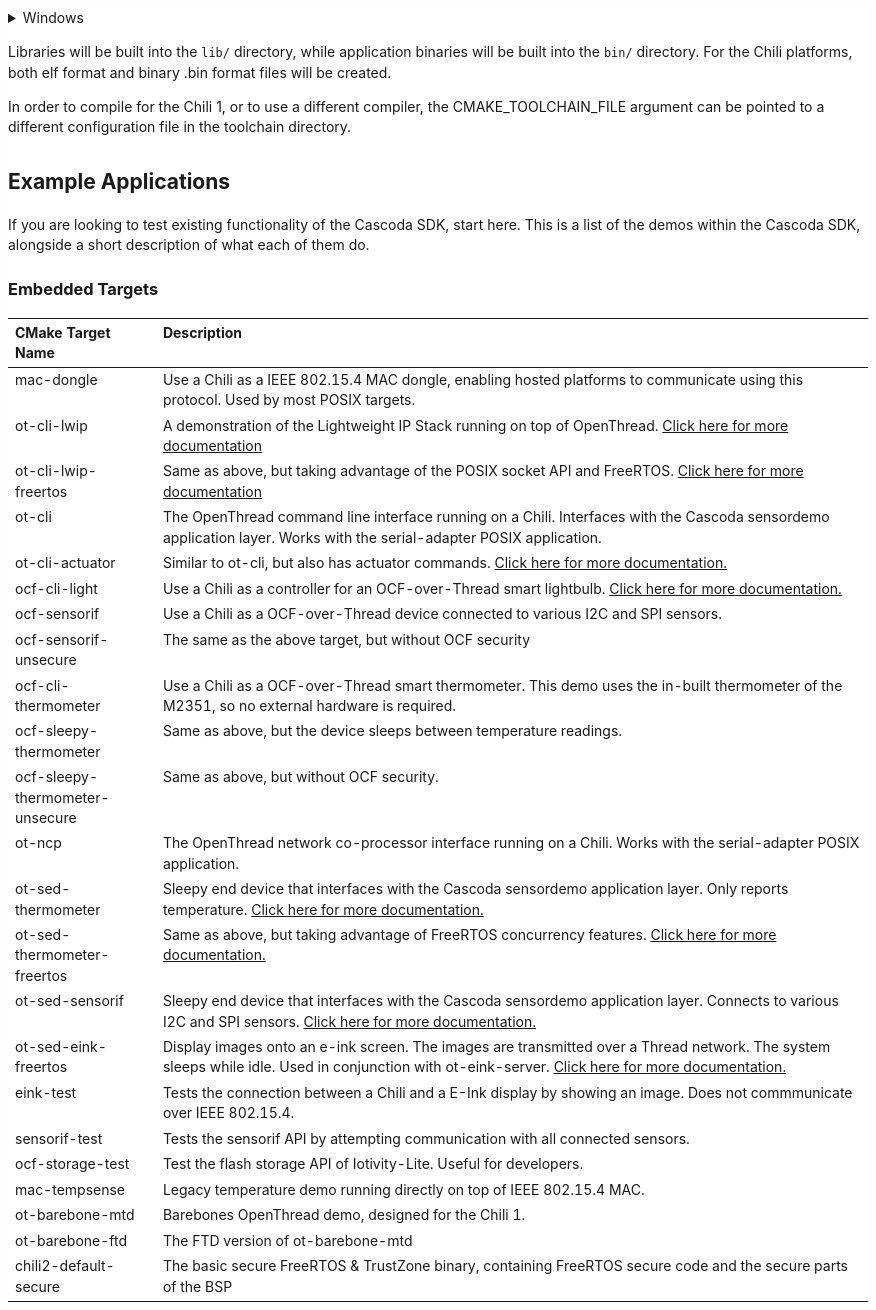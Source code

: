 </details>

<details><summary>Windows</summary></details>

Libraries will be built into the ``lib/`` directory, while application binaries will be built into the ``bin/`` directory. For the Chili platforms, both elf format and binary .bin format files will be created.

In order to compile for the Chili 1, or to use a different compiler, the CMAKE_TOOLCHAIN_FILE argument can be pointed to a different configuration file in the toolchain directory.

## Example Applications

If you are looking to test existing functionality of the Cascoda SDK, start here. This is a list of the demos within the Cascoda SDK, alongside a short description of what each of them do.

### Embedded Targets

| CMake Target Name | Description |
| :--- | :--- |
| mac-dongle | Use a Chili as a IEEE 802.15.4 MAC dongle, enabling hosted platforms to communicate using this protocol. Used by most POSIX targets.
| ot-cli-lwip | A demonstration of the Lightweight IP Stack running on top of OpenThread. [Click here for more documentation](baremetal/app/ot-cli-lwip/README.md)
| ot-cli-lwip-freertos | Same as above, but taking advantage of the POSIX socket API and FreeRTOS. [Click here for more documentation](baremetal/app/ot-cli-lwip-freertos/README.md)
| ot-cli | The OpenThread command line interface running on a Chili. Interfaces with the Cascoda sensordemo application layer. Works with the serial-adapter POSIX application.
| ot-cli-actuator | Similar to ot-cli, but also has actuator commands. [Click here for more documentation.](baremetal/app/ot-cli-actuator/README.md)
| ocf-cli-light | Use a Chili as a controller for an OCF-over-Thread smart lightbulb. [Click here for more documentation.](ocf/README.md)
| ocf-sensorif | Use a Chili as a OCF-over-Thread device connected to various I2C and SPI sensors.
| ocf-sensorif-unsecure  | The same as the above target, but without OCF security 
| ocf-cli-thermometer  | Use a Chili as a OCF-over-Thread smart thermometer. This demo uses the in-built thermometer of the M2351, so no external hardware is required. 
| ocf-sleepy-thermometer  | Same as above, but the device sleeps between temperature readings.
| ocf-sleepy-thermometer-unsecure  | Same as above, but without OCF security.
| ot-ncp |The OpenThread network co-processor interface running on a Chili. Works with the serial-adapter POSIX application. 
| ot-sed-thermometer | Sleepy end device that interfaces with the Cascoda sensordemo application layer. Only reports temperature. [Click here for more documentation.](baremetal/app/ot-sed-thermometer/README.md)
| ot-sed-thermometer-freertos | Same as above, but taking advantage of FreeRTOS concurrency features. [Click here for more documentation.](baremetal/app/ot-sed-thermometer-freertos/README.md)
| ot-sed-sensorif | Sleepy end device that interfaces with the Cascoda sensordemo application layer. Connects to various I2C and SPI sensors. [Click here for more documentation.](baremetal/app/ot-sed-sensorif/README.md)
| ot-sed-eink-freertos | Display images onto an e-ink screen. The images are transmitted over a Thread network. The system sleeps while idle. Used in conjunction with ot-eink-server. [Click here for more documentation.](baremetal/app/ot-sed-eink-freertos/README.md)
| eink-test | Tests the connection between a Chili and a E-Ink display by showing an image. Does not commmunicate over IEEE 802.15.4.
| sensorif-test | Tests the sensorif API by attempting communication with all connected sensors.
| ocf-storage-test  | Test the flash storage API of Iotivity-Lite. Useful for developers.
| mac-tempsense | Legacy temperature demo running directly on top of IEEE 802.15.4 MAC. 
| ot-barebone-mtd| Barebones OpenThread demo, designed for the Chili 1.
| ot-barebone-ftd | The FTD version of ot-barebone-mtd
| chili2-default-secure | The basic secure FreeRTOS & TrustZone binary, containing FreeRTOS secure code and the secure parts of the BSP
